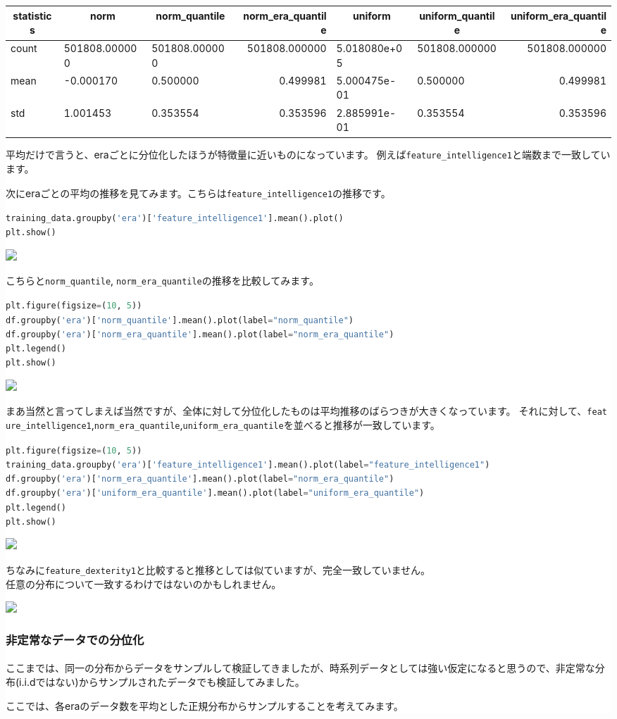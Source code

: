 | statistics | norm          | norm_quantile | norm_era_quantile | uniform      | uniform_quantile | uniform_era_quantile |
| ---------- | ------------- | ------------- | ----------------: | ------------ | ---------------- | -------------------: |
| count      | 501808.000000 | 501808.000000 |     501808.000000 | 5.018080e+05 | 501808.000000    |        501808.000000 |
| mean       | -0.000170     | 0.500000      |          0.499981 | 5.000475e-01 | 0.500000         |             0.499981 |
| std        | 1.001453      | 0.353554      |          0.353596 | 2.885991e-01 | 0.353554         |             0.353596 |

平均だけで言うと、eraごとに分位化したほうが特徴量に近いものになっています。
例えば`feature_intelligence1`と端数まで一致しています。

次にeraごとの平均の推移を見てみます。こちらは`feature_intelligence1`の推移です。

```python
training_data.groupby('era')['feature_intelligence1'].mean().plot()
plt.show()
```

![](https://storage.googleapis.com/zenn-user-upload/86ab140d5e4415b1d2f282c1.png)

こちらと`norm_quantile`, `norm_era_quantile`の推移を比較してみます。

```python
plt.figure(figsize=(10, 5))
df.groupby('era')['norm_quantile'].mean().plot(label="norm_quantile")
df.groupby('era')['norm_era_quantile'].mean().plot(label="norm_era_quantile")
plt.legend()
plt.show()
```

![](https://storage.googleapis.com/zenn-user-upload/be0d5ca6530ce4c9d70e3b4e.png)

まあ当然と言ってしまえば当然ですが、全体に対して分位化したものは平均推移のばらつきが大きくなっています。
それに対して、`feature_intelligence1`,`norm_era_quantile`,`uniform_era_quantile`を並べると推移が一致しています。

```python
plt.figure(figsize=(10, 5))
training_data.groupby('era')['feature_intelligence1'].mean().plot(label="feature_intelligence1")
df.groupby('era')['norm_era_quantile'].mean().plot(label="norm_era_quantile")
df.groupby('era')['uniform_era_quantile'].mean().plot(label="uniform_era_quantile")
plt.legend()
plt.show()
```

![](https://storage.googleapis.com/zenn-user-upload/fe72fbc93c736820ea4466ec.png)

ちなみに`feature_dexterity1`と比較すると推移としては似ていますが、完全一致していません。  
任意の分布について一致するわけではないのかもしれません。

![](https://storage.googleapis.com/zenn-user-upload/526a486de65688cdc82747e0.png)

### 非定常なデータでの分位化

ここまでは、同一の分布からデータをサンプルして検証してきましたが、時系列データとしては強い仮定になると思うので、非定常な分布(i.i.dではない)からサンプルされたデータでも検証してみました。

ここでは、各eraのデータ数を平均とした正規分布からサンプルすることを考えてみます。

